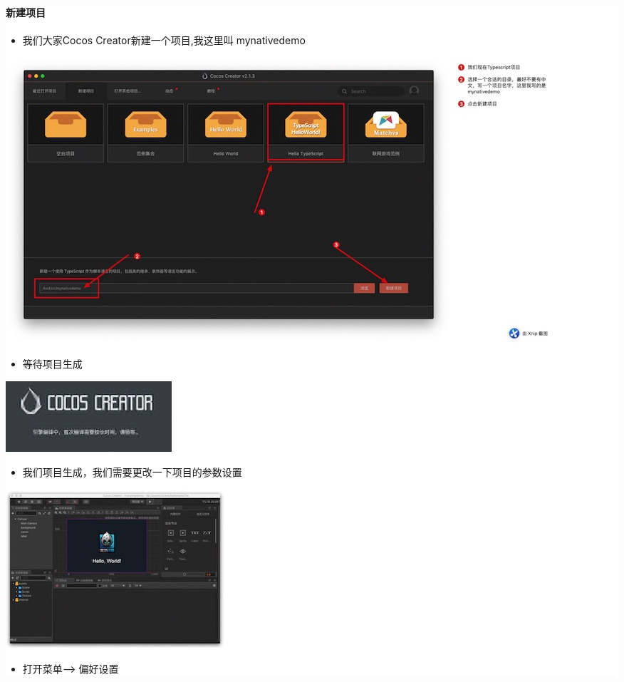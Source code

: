 #### 新建项目

- 我们大家Cocos Creator新建一个项目,我这里叫 mynativedemo

![image-20191017155805750](Mac系统Cocos-Creator-Native-原生Android和ios打包/image-20191017155805750.jpeg)

- 等待项目生成

![image-20191017155925239](Mac系统Cocos-Creator-Native-原生Android和ios打包/image-20191017155925239.jpeg)

- 我们项目生成，我们需要更改一下项目的参数设置

![image-20191017160017354](Mac系统Cocos-Creator-Native-原生Android和ios打包/image-20191017160017354.jpeg)

- 打开菜单--> 偏好设置
